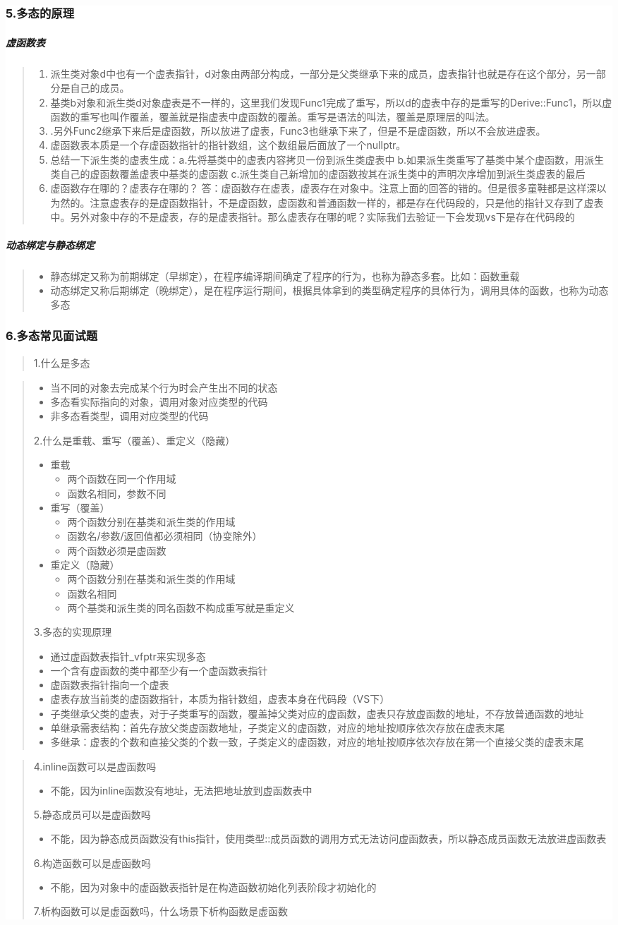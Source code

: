 ### 5.多态的原理

##### 虚函数表

> 1. 派生类对象d中也有一个虚表指针，d对象由两部分构成，一部分是父类继承下来的成员，虚表指针也就是存在这个部分，另一部分是自己的成员。
> 2. 基类b对象和派生类d对象虚表是不一样的，这里我们发现Func1完成了重写，所以d的虚表中存的是重写的Derive::Func1，所以虚函数的重写也叫作覆盖，覆盖就是指虚表中虚函数的覆盖。重写是语法的叫法，覆盖是原理层的叫法。 
> 3. .另外Func2继承下来后是虚函数，所以放进了虚表，Func3也继承下来了，但是不是虚函数，所以不会放进虚表。
> 4. 虚函数表本质是一个存虚函数指针的指针数组，这个数组最后面放了一个nullptr。
> 5. 总结一下派生类的虚表生成：a.先将基类中的虚表内容拷贝一份到派生类虚表中 b.如果派生类重写了基类中某个虚函数，用派生类自己的虚函数覆盖虚表中基类的虚函数 c.派生类自己新增加的虚函数按其在派生类中的声明次序增加到派生类虚表的最后
> 6. 虚函数存在哪的？虚表存在哪的？ 答：虚函数存在虚表，虚表存在对象中。注意上面的回答的错的。但是很多童鞋都是这样深以为然的。注意虚表存的是虚函数指针，不是虚函数，虚函数和普通函数一样的，都是存在代码段的，只是他的指针又存到了虚表中。另外对象中存的不是虚表，存的是虚表指针。那么虚表存在哪的呢？实际我们去验证一下会发现vs下是存在代码段的

##### 动态绑定与静态绑定

> * 静态绑定又称为前期绑定（早绑定），在程序编译期间确定了程序的行为，也称为静态多套。比如：函数重载
> * 动态绑定又称后期绑定（晚绑定），是在程序运行期间，根据具体拿到的类型确定程序的具体行为，调用具体的函数，也称为动态多态

### 6.多态常见面试题

> 1.什么是多态

> * 当不同的对象去完成某个行为时会产生出不同的状态
> * 多态看实际指向的对象，调用对象对应类型的代码
> * 非多态看类型，调用对应类型的代码
>
> 2.什么是重载、重写（覆盖）、重定义（隐藏）
>
> * 重载
>   * 两个函数在同一个作用域
>   * 函数名相同，参数不同
> * 重写（覆盖）
>   * 两个函数分别在基类和派生类的作用域
>   * 函数名/参数/返回值都必须相同（协变除外）
>   * 两个函数必须是虚函数
> * 重定义（隐藏）
>   * 两个函数分别在基类和派生类的作用域
>   * 函数名相同
>   * 两个基类和派生类的同名函数不构成重写就是重定义
>
> 3.多态的实现原理
>
> * 通过虚函数表指针_vfptr来实现多态
> * 一个含有虚函数的类中都至少有一个虚函数表指针
> * 虚函数表指针指向一个虚表
> * 虚表存放当前类的虚函数指针，本质为指针数组，虚表本身在代码段（VS下）
> * 子类继承父类的虚表，对于子类重写的函数，覆盖掉父类对应的虚函数，虚表只存放虚函数的地址，不存放普通函数的地址
> * 单继承需表结构：首先存放父类虚函数地址，子类定义的虚函数，对应的地址按顺序依次存放在虚表末尾
> * 多继承：虚表的个数和直接父类的个数一致，子类定义的虚函数，对应的地址按顺序依次存放在第一个直接父类的虚表末尾

> 4.inline函数可以是虚函数吗
>
> * 不能，因为inline函数没有地址，无法把地址放到虚函数表中
>
> 5.静态成员可以是虚函数吗
>
> * 不能，因为静态成员函数没有this指针，使用类型::成员函数的调用方式无法访问虚函数表，所以静态成员函数无法放进虚函数表
>
> 6.构造函数可以是虚函数吗
>
> * 不能，因为对象中的虚函数表指针是在构造函数初始化列表阶段才初始化的
>
> 7.析构函数可以是虚函数吗，什么场景下析构函数是虚函数
>